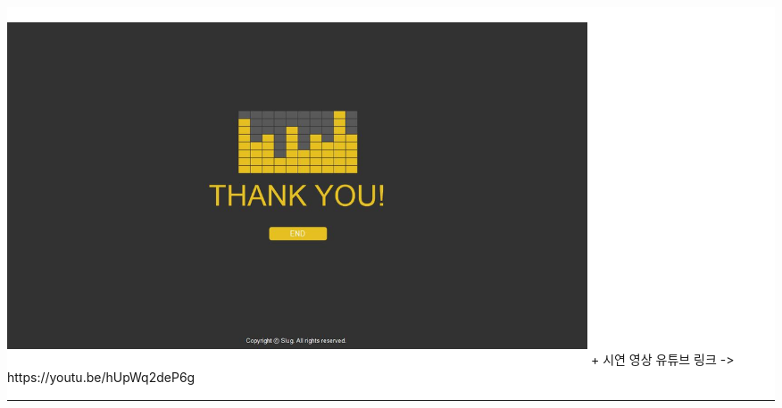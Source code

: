 <img src = pptimg/슬라이드0027.jpg height=400 width=650>
 + 시연 영상 유튜브 링크 -> https://youtu.be/hUpWq2deP6g 

------------

